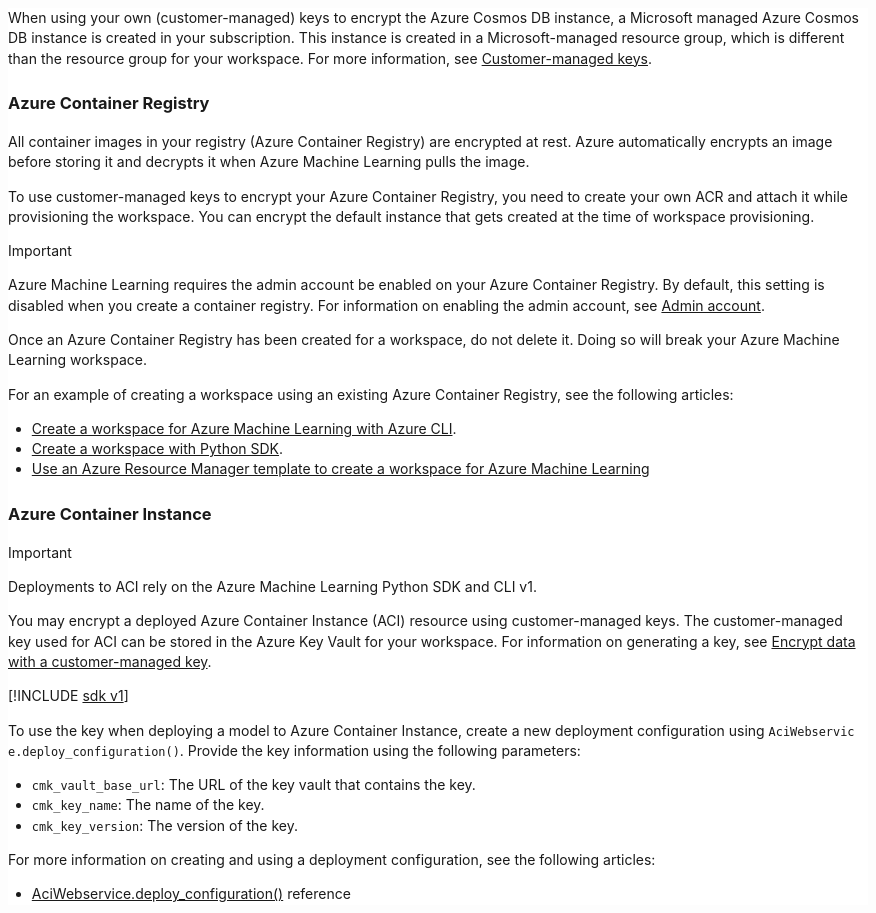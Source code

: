 When using your own (customer-managed) keys to encrypt the Azure Cosmos DB instance, a Microsoft managed Azure Cosmos DB instance is created in your subscription. This instance is created in a Microsoft-managed resource group, which is different than the resource group for your workspace. For more information, see [Customer-managed keys](concept-customer-managed-keys.md).

### Azure Container Registry

All container images in your registry (Azure Container Registry) are encrypted at rest. Azure automatically encrypts an image before storing it and decrypts it when Azure Machine Learning pulls the image.

To use customer-managed keys to encrypt your Azure Container Registry, you need to create your own ACR and attach it while provisioning the workspace. You can encrypt the default instance that gets created at the time of workspace provisioning.

> [!IMPORTANT]
> Azure Machine Learning requires the admin account be enabled on your Azure Container Registry. By default, this setting is disabled when you create a container registry. For information on enabling the admin account, see [Admin account](../container-registry/container-registry-authentication.md#admin-account).
>
> Once an Azure Container Registry has been created for a workspace, do not delete it. Doing so will break your Azure Machine Learning workspace.

For an example of creating a workspace using an existing Azure Container Registry, see the following articles:

* [Create a workspace for Azure Machine Learning with Azure CLI](how-to-manage-workspace-cli.md).
* [Create a workspace with Python SDK](how-to-manage-workspace.md?tabs=python#create-a-workspace).
* [Use an Azure Resource Manager template to create a workspace for Azure Machine Learning](how-to-create-workspace-template.md)

### Azure Container Instance

> [!IMPORTANT]
> Deployments to ACI rely on the Azure Machine Learning Python SDK and CLI v1.

You may encrypt a deployed Azure Container Instance (ACI) resource using customer-managed keys. The customer-managed key used for ACI can be stored in the Azure Key Vault for your workspace. For information on generating a key, see [Encrypt data with a customer-managed key](../container-instances/container-instances-encrypt-data.md#generate-a-new-key).

[!INCLUDE [sdk v1](../../includes/machine-learning-sdk-v1.md)]

To use the key when deploying a model to Azure Container Instance, create a new deployment configuration using `AciWebservice.deploy_configuration()`. Provide the key information using the following parameters:

* `cmk_vault_base_url`: The URL of the key vault that contains the key.
* `cmk_key_name`: The name of the key.
* `cmk_key_version`: The version of the key.

For more information on creating and using a deployment configuration, see the following articles:

* [AciWebservice.deploy_configuration()](/python/api/azureml-core/azureml.core.webservice.aci.aciwebservice#deploy-configuration-cpu-cores-none--memory-gb-none--tags-none--properties-none--description-none--location-none--auth-enabled-none--ssl-enabled-none--enable-app-insights-none--ssl-cert-pem-file-none--ssl-key-pem-file-none--ssl-cname-none--dns-name-label-none--primary-key-none--secondary-key-none--collect-model-data-none--cmk-vault-base-url-none--cmk-key-name-none--cmk-key-version-none-) reference
